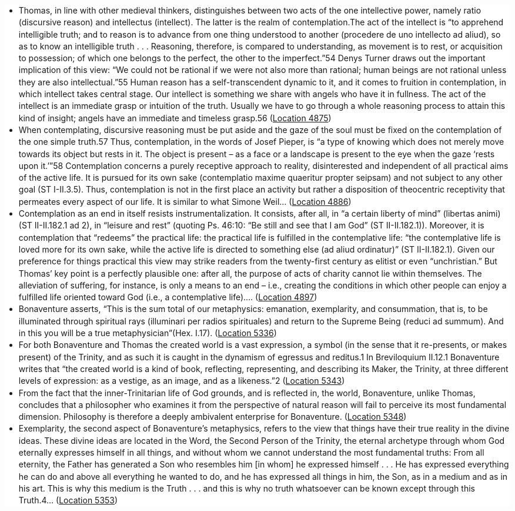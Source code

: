 - Thomas, in line with other medieval thinkers, distinguishes between two acts of the one intellective power, namely ratio (discursive reason) and intellectus (intellect). The latter is the realm of contemplation.The act of the intellect is “to apprehend intelligible truth; and to reason is to advance from one thing understood to another (procedere de uno intellecto ad aliud), so as to know an intelligible truth . . . Reasoning, therefore, is compared to understanding, as movement is to rest, or acquisition to possession; of which one belongs to the perfect, the other to the imperfect.”54 Denys Turner draws out the important implication of this view: “We could not be rational if we were not also more than rational; human beings are not rational unless they are also intellectual.”55 Human reason has a self-transcendent dynamic to it, and it comes to fruition in contemplation, in which intellect takes central stage. Our intellect is something we share with angels who have it in fullness. The act of the intellect is an immediate grasp or intuition of the truth. Usually we have to go through a whole reasoning process to attain this kind of insight; angels have an immediate and timeless grasp.56 ([Location 4875](https://readwise.io/to_kindle?action=open&asin=B0087GZIF6&location=4875))
- When contemplating, discursive reasoning must be put aside and the gaze of the soul must be fixed on the contemplation of the one simple truth.57 Thus, contemplation, in the words of Josef Pieper, is “a type of knowing which does not merely move towards its object but rests in it. The object is present – as a face or a landscape is present to the eye when the gaze ‘rests upon it.’”58 Contemplation concerns a purely receptive approach to reality, disinterested and independent of all practical aims of the active life. It is pursued for its own sake (contemplatio maxime quaeritur propter seipsam) and not subject to any other goal (ST I-II.3.5). Thus, contemplation is not in the first place an activity but rather a disposition of theocentric receptivity that permeates every aspect of our life. It is similar to what Simone Weil… ([Location 4886](https://readwise.io/to_kindle?action=open&asin=B0087GZIF6&location=4886))
- Contemplation as an end in itself resists instrumentalization. It consists, after all, in “a certain liberty of mind” (libertas animi) (ST II-II.182.1 ad 2), in “leisure and rest” (quoting Ps. 46:10: “Be still and see that I am God” (ST II-II.182.1)). Moreover, it is contemplation that “redeems” the practical life: the practical life is fulfilled in the contemplative life: “the contemplative life is loved more for its own sake, while the active life is directed to something else (ad aliud ordinatur)” (ST II-II.182.1). Given our preference for things practical this view may strike readers from the twenty-first century as elitist or even “unchristian.” But Thomas’ key point is a perfectly plausible one: after all, the purpose of acts of charity cannot lie within themselves. The alleviation of suffering, for instance, is only a means to an end – i.e., creating the conditions in which other people can enjoy a fulfilled life oriented toward God (i.e., a contemplative life).… ([Location 4897](https://readwise.io/to_kindle?action=open&asin=B0087GZIF6&location=4897))
- Bonaventure asserts, “This is the sum total of our metaphysics: emanation, exemplarity, and consummation, that is, to be illuminated through spiritual rays (illuminari per radios spirituales) and return to the Supreme Being (reduci ad summum). And in this you will be a true metaphysician”(Hex. I.17). ([Location 5336](https://readwise.io/to_kindle?action=open&asin=B0087GZIF6&location=5336))
- For both Bonaventure and Thomas the created world is a vast expression, a symbol (in the sense that it re-presents, or makes present) of the Trinity, and as such it is caught in the dynamism of egressus and reditus.1 In Breviloquium II.12.1 Bonaventure writes that “the created world is a kind of book, reflecting, representing, and describing its Maker, the Trinity, at three different levels of expression: as a vestige, as an image, and as a likeness.”2 ([Location 5343](https://readwise.io/to_kindle?action=open&asin=B0087GZIF6&location=5343))
- From the fact that the inner-Trinitarian life of God grounds, and is reflected in, the world, Bonaventure, unlike Thomas, concludes that a philosopher who examines it from the perspective of natural reason will fail to perceive its most fundamental dimension. Philosophy is therefore a deeply ambivalent enterprise for Bonaventure. ([Location 5348](https://readwise.io/to_kindle?action=open&asin=B0087GZIF6&location=5348))
- Exemplarity, the second aspect of Bonaventure’s metaphysics, refers to the view that things have their true reality in the divine ideas. These divine ideas are located in the Word, the Second Person of the Trinity, the eternal archetype through whom God eternally expresses himself in all things, and without whom we cannot understand the most fundamental truths: From all eternity, the Father has generated a Son who resembles him [in whom] he expressed himself . . . He has expressed everything he can do and above all everything he wanted to do, and he has expressed all things in him, the Son, as in a medium and as in his art. This is why this medium is the Truth . . . and this is why no truth whatsoever can be known except through this Truth.4… ([Location 5353](https://readwise.io/to_kindle?action=open&asin=B0087GZIF6&location=5353))